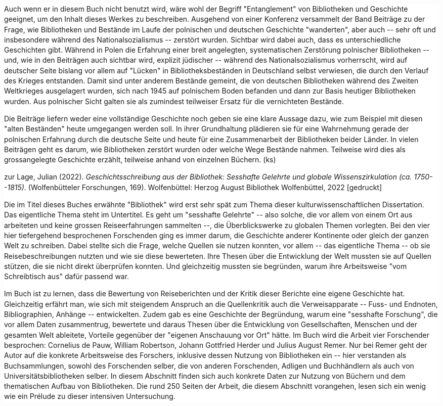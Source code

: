 Auch wenn er in diesem Buch nicht benutzt wird, wäre wohl der Begriff
\"Entanglement\" von Bibliotheken und Geschichte geeignet, um den Inhalt
dieses Werkes zu beschreiben. Ausgehend von einer Konferenz versammelt
der Band Beiträge zu der Frage, wie Bibliotheken und Bestände im Laufe
der polnischen und deutschen Geschichte "wanderten", aber auch -- sehr
oft und insbesondere während des Nationalsozialismus -- zerstört wurden.
Sichtbar wird dabei auch, dass es unterschiedliche Geschichten gibt.
Während in Polen die Erfahrung einer breit angelegten, systematischen
Zerstörung polnischer Bibliotheken -- und, wie in den Beiträgen auch
sichtbar wird, explizit jüdischer -- während des Nationalsozialismus
vorherrscht, wird auf deutscher Seite bislang vor allem auf "Lücken" in
Bibliotheksbeständen in Deutschland selbst verwiesen, die durch den
Verlauf des Krieges entstanden. Damit sind unter anderem Bestände
gemeint, die von deutschen Bibliotheken während des Zweiten Weltkrieges
ausgelagert wurden, sich nach 1945 auf polnischem Boden befanden und
dann zur Basis heutiger Bibliotheken wurden. Aus polnischer Sicht galten
sie als zumindest teilweiser Ersatz für die vernichteten Bestände.

Die Beiträge liefern weder eine vollständige Geschichte noch geben sie
eine klare Aussage dazu, wie zum Beispiel mit diesen "alten Beständen"
heute umgegangen werden soll. In ihrer Grundhaltung plädieren sie für
eine Wahrnehmung gerade der polnischen Erfahrung durch die deutsche
Seite und heute für eine Zusammenarbeit der Bibliotheken beider Länder.
In vielen Beiträgen geht es darum, wie Bibliotheken zerstört wurden oder
welche Wege Bestände nahmen. Teilweise wird dies als grossangelegte
Geschichte erzählt, teilweise anhand von einzelnen Büchern. (ks)

zur Lage, Julian (2022). *Geschichtsschreibung aus der Bibliothek:
Sesshafte Gelehrte und globale Wissenszirkulation (ca. 1750--1815).*
(Wolfenbütteler Forschungen, 169). Wolfenbüttel: Herzog August
Bibliothek Wolfenbüttel, 2022 \[gedruckt\]

Die im Titel dieses Buches erwähnte "Bibliothek" wird erst sehr spät zum
Thema dieser kulturwissenschaftlichen Dissertation. Das eigentliche
Thema steht im Untertitel. Es geht um "sesshafte Gelehrte" -- also
solche, die vor allem von einem Ort aus arbeiteten und keine grossen
Reiseerfahrungen sammelten --, die Überblickswerke zu globalen Themen
vorlegten. Bei den vier hier tiefergehend besprochenen Forschenden ging
es immer darum, die Geschichte anderer Kontinente oder gleich der ganzen
Welt zu schreiben. Dabei stellte sich die Frage, welche Quellen sie
nutzen konnten, vor allem -- das eigentliche Thema -- ob sie
Reisebeschreibungen nutzten und wie sie diese bewerteten. Ihre Thesen
über die Entwicklung der Welt mussten sie auf Quellen stützen, die sie
nicht direkt überprüfen konnten. Und gleichzeitig mussten sie begründen,
warum ihre Arbeitsweise "vom Schreibtisch aus" dafür passend war.

Im Buch ist zu lernen, dass die Bewertung von Reiseberichten und der
Kritik dieser Berichte eine eigene Geschichte hat. Gleichzeitig erfährt
man, wie sich mit steigendem Anspruch an die Quellenkritik auch die
Verweisapparate -- Fuss- und Endnoten, Bibliographien, Anhänge --
entwickelten. Zudem gab es eine Geschichte der Begründung, warum eine
"sesshafte Forschung", die vor allem Daten zusammentrug, bewertete und
daraus Thesen über die Entwicklung von Gesellschaften, Menschen und der
gesamten Welt ableitete, Vorteile gegenüber der "eigenen Anschauung vor
Ort" hätte. Im Buch wird die Arbeit vier Forschender besprochen:
Cornelius de Pauw, William Robertson, Johann Gottfried Herder und Julius
August Remer. Nur bei Remer geht der Autor auf die konkrete Arbeitsweise
des Forschers, inklusive dessen Nutzung von Bibliotheken ein -- hier
verstanden als Buchsammlungen, sowohl des Forschenden selber, die von
anderen Forschenden, Adligen und Buchhändlern als auch von
Universitätsbibliotheken selber. In diesem Abschnitt finden sich auch
konkrete Daten zur Nutzung von Büchern und dem thematischen Aufbau von
Bibliotheken. Die rund 250 Seiten der Arbeit, die diesem Abschnitt
vorangehen, lesen sich ein wenig wie ein Prélude zu dieser intensiven
Untersuchung.

